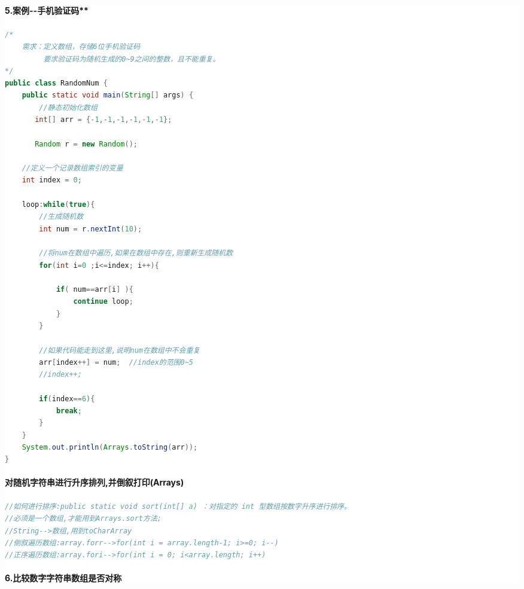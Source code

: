 #### 5.案例--手机验证码**



```java
/*
	需求：定义数组，存储6位手机验证码
		 要求验证码为随机生成的0~9之间的整数，且不能重复。
*/
public class RandomNum {
    public static void main(String[] args) {
        //静态初始化数组
       int[] arr = {-1,-1,-1,-1,-1,-1};
            
	   Random r = new Random();
    
    //定义一个记录数组索引的变量
    int index = 0;
    
    loop:while(true){
        //生成随机数
        int num = r.nextInt(10);
        
        //将num在数组中遍历,如果在数组中存在,则重新生成随机数
        for(int i=0 ;i<=index; i++){

            if( num==arr[i] ){
                continue loop;
            }
        }
        
        //如果代码能走到这里,说明num在数组中不会重复
        arr[index++] = num;  //index的范围0~5
        //index++;
        
        if(index==6){
            break;
        }
    }
    System.out.println(Arrays.toString(arr));
}
```

#### 对随机字符串进行升序排列,并倒叙打印(Arrays)

```java
//如何进行排序:public static void sort(int[] a) ：对指定的 int 型数组按数字升序进行排序。 
//必须是一个数组,才能用到Arrays.sort方法;
//String-->数组,用到toCharArray
//倒叙遍历数组:array.forr-->for(int i = array.length-1; i>=0; i--)
//正序遍历数组:array.fori-->for(int i = 0; i<array.length; i++)
```

#### 6.比较数字字符串数组是否对称
